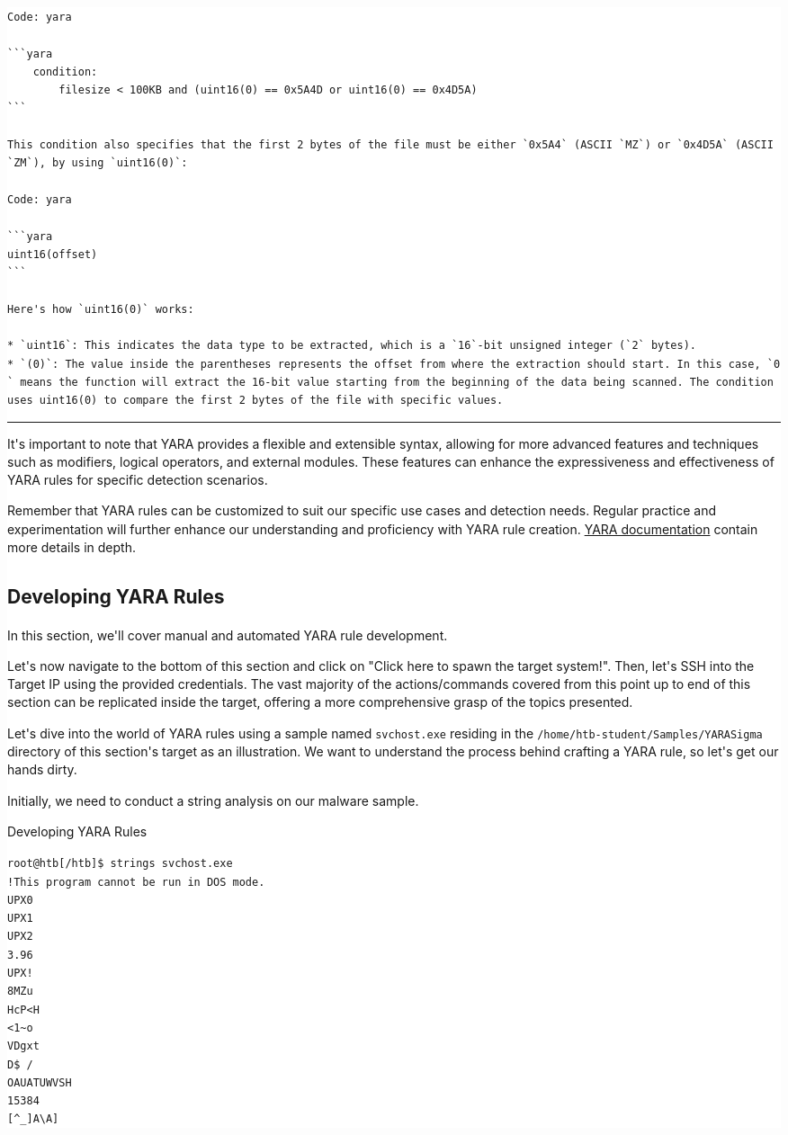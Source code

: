     Code: yara

    ```yara
        condition:
            filesize < 100KB and (uint16(0) == 0x5A4D or uint16(0) == 0x4D5A)
    ```

    This condition also specifies that the first 2 bytes of the file must be either `0x5A4` (ASCII `MZ`) or `0x4D5A` (ASCII `ZM`), by using `uint16(0)`:

    Code: yara

    ```yara
    uint16(offset)
    ```

    Here's how `uint16(0)` works:

    * `uint16`: This indicates the data type to be extracted, which is a `16`-bit unsigned integer (`2` bytes).
    * `(0)`: The value inside the parentheses represents the offset from where the extraction should start. In this case, `0` means the function will extract the 16-bit value starting from the beginning of the data being scanned. The condition uses uint16(0) to compare the first 2 bytes of the file with specific values.

***

It's important to note that YARA provides a flexible and extensible syntax, allowing for more advanced features and techniques such as modifiers, logical operators, and external modules. These features can enhance the expressiveness and effectiveness of YARA rules for specific detection scenarios.

Remember that YARA rules can be customized to suit our specific use cases and detection needs. Regular practice and experimentation will further enhance our understanding and proficiency with YARA rule creation. [YARA documentation](https://yara.readthedocs.io/en/latest/) contain more details in depth.



## Developing YARA Rules

In this section, we'll cover manual and automated YARA rule development.

Let's now navigate to the bottom of this section and click on "Click here to spawn the target system!". Then, let's SSH into the Target IP using the provided credentials. The vast majority of the actions/commands covered from this point up to end of this section can be replicated inside the target, offering a more comprehensive grasp of the topics presented.

Let's dive into the world of YARA rules using a sample named `svchost.exe` residing in the `/home/htb-student/Samples/YARASigma` directory of this section's target as an illustration. We want to understand the process behind crafting a YARA rule, so let's get our hands dirty.

Initially, we need to conduct a string analysis on our malware sample.

&#x20; Developing YARA Rules

```shell-session
root@htb[/htb]$ strings svchost.exe
!This program cannot be run in DOS mode.
UPX0
UPX1
UPX2
3.96
UPX!
8MZu
HcP<H
<1~o
VDgxt
D$ /
OAUATUWVSH
15384
[^_]A\A]
```
